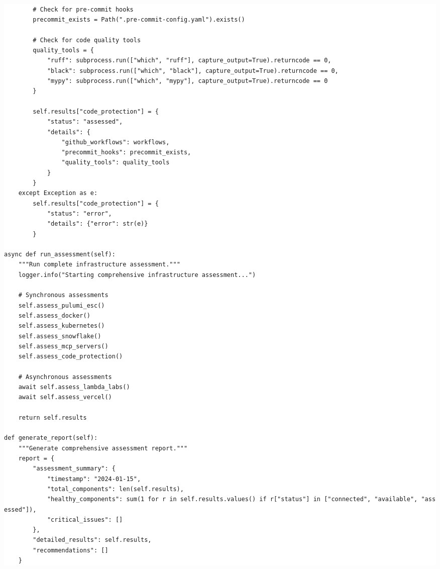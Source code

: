             # Check for pre-commit hooks
            precommit_exists = Path(".pre-commit-config.yaml").exists()
            
            # Check for code quality tools
            quality_tools = {
                "ruff": subprocess.run(["which", "ruff"], capture_output=True).returncode == 0,
                "black": subprocess.run(["which", "black"], capture_output=True).returncode == 0,
                "mypy": subprocess.run(["which", "mypy"], capture_output=True).returncode == 0
            }
            
            self.results["code_protection"] = {
                "status": "assessed",
                "details": {
                    "github_workflows": workflows,
                    "precommit_hooks": precommit_exists,
                    "quality_tools": quality_tools
                }
            }
        except Exception as e:
            self.results["code_protection"] = {
                "status": "error",
                "details": {"error": str(e)}
            }

    async def run_assessment(self):
        """Run complete infrastructure assessment."""
        logger.info("Starting comprehensive infrastructure assessment...")
        
        # Synchronous assessments
        self.assess_pulumi_esc()
        self.assess_docker()
        self.assess_kubernetes()
        self.assess_snowflake()
        self.assess_mcp_servers()
        self.assess_code_protection()
        
        # Asynchronous assessments
        await self.assess_lambda_labs()
        await self.assess_vercel()
        
        return self.results

    def generate_report(self):
        """Generate comprehensive assessment report."""
        report = {
            "assessment_summary": {
                "timestamp": "2024-01-15",
                "total_components": len(self.results),
                "healthy_components": sum(1 for r in self.results.values() if r["status"] in ["connected", "available", "assessed"]),
                "critical_issues": []
            },
            "detailed_results": self.results,
            "recommendations": []
        }
        
